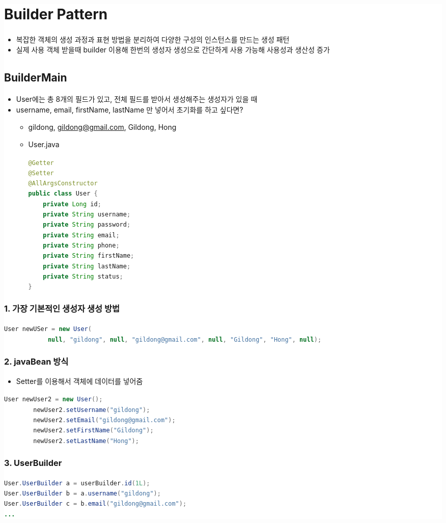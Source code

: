 # Builder Pattern

- 복잡한 객체의 생성 과정과 표현 방법을 분리하여 다양한 구성의 인스턴스를 만드는 생성 패턴
- 실제 사용 객체 받을때 builder 이용해 한번의 생성자 생성으로 간단하게 사용 가능해 사용성과 생산성 증가

## BuilderMain

- User에는 총 8개의 필드가 있고, 전체 필드를 받아서 생성해주는 생성자가 있을 때
- username, email, firstName, lastName 만 넣어서 초기화를 하고 싶다면?
    - gildong, gildong@gmail.com, Gildong, Hong
    - User.java

        ```java
        @Getter
        @Setter
        @AllArgsConstructor
        public class User {
            private Long id;
            private String username;
            private String password;
            private String email;
            private String phone;
            private String firstName;
            private String lastName;
            private String status;
        }
        ```


### 1. 가장 기본적인 생성자 생성 방법

```java
User newUSer = new User(
			null, "gildong", null, "gildong@gmail.com", null, "Gildong", "Hong", null);
```

### 2. javaBean 방식

- Setter를 이용해서 객체에 데이터를 넣어줌

```java
User newUser2 = new User();
        newUser2.setUsername("gildong");
        newUser2.setEmail("gildong@gmail.com");
        newUser2.setFirstName("Gildong");
        newUser2.setLastName("Hong");
```

### 3. UserBuilder

```java
User.UserBuilder a = userBuilder.id(1L);
User.UserBuilder b = a.username("gildong");
User.UserBuilder c = b.email("gildong@gmail.com");
...
```
